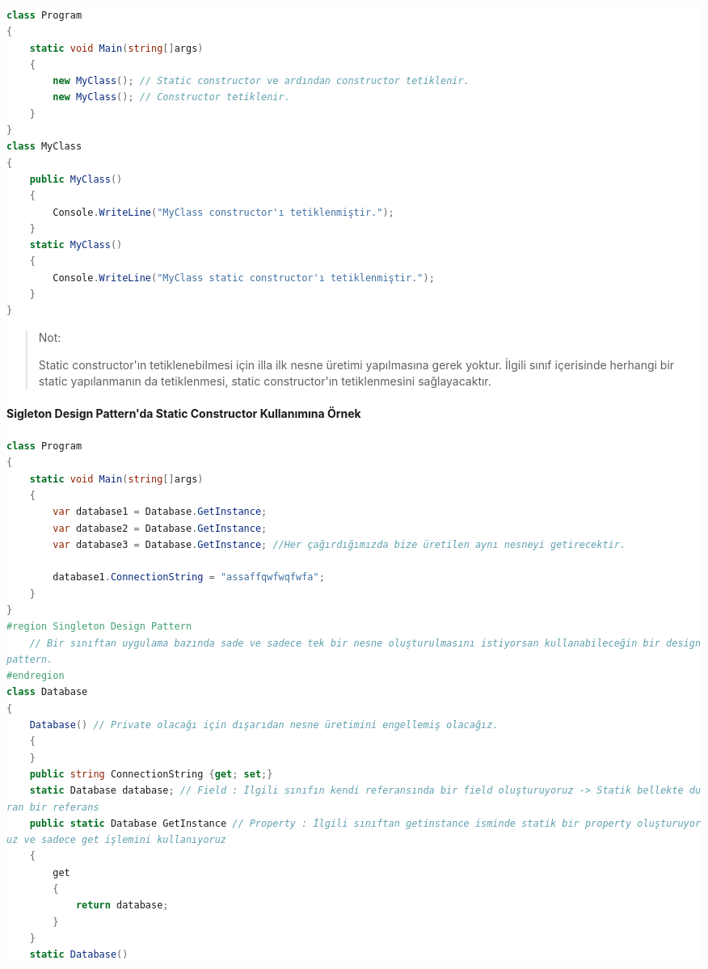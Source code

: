 ```csharp
class Program
{
    static void Main(string[]args)
    {
        new MyClass(); // Static constructor ve ardından constructor tetiklenir.
        new MyClass(); // Constructor tetiklenir.
    }
}
class MyClass
{
    public MyClass()
    {
        Console.WriteLine("MyClass constructor'ı tetiklenmiştir.");
    }
    static MyClass()
    {
        Console.WriteLine("MyClass static constructor'ı tetiklenmiştir.");
    }
}
```

> Not: 
>
> Static constructor'ın tetiklenebilmesi için illa ilk nesne üretimi yapılmasına gerek yoktur. İlgili sınıf içerisinde herhangi bir static yapılanmanın da tetiklenmesi, static constructor'ın tetiklenmesini sağlayacaktır.

#### Sigleton Design Pattern'da Static Constructor Kullanımına Örnek

```csharp
class Program
{
    static void Main(string[]args)
    {
        var database1 = Database.GetInstance;
        var database2 = Database.GetInstance; 
        var database3 = Database.GetInstance; //Her çağırdığımızda bize üretilen aynı nesneyi getirecektir.
        
        database1.ConnectionString = "assaffqwfwqfwfa";
    }
}
#region Singleton Design Pattern
    // Bir sınıftan uygulama bazında sade ve sadece tek bir nesne oluşturulmasını istiyorsan kullanabileceğin bir design pattern.
#endregion
class Database
{
    Database() // Private olacağı için dışarıdan nesne üretimini engellemiş olacağız.
    {
    }
    public string ConnectionString {get; set;}
    static Database database; // Field : İlgili sınıfın kendi referansında bir field oluşturuyoruz -> Statik bellekte duran bir referans
    public static Database GetInstance // Property : İlgili sınıftan getinstance isminde statik bir property oluşturuyoruz ve sadece get işlemini kullanıyoruz
    {
        get
        {
            return database;
        }
    }
    static Database()
```